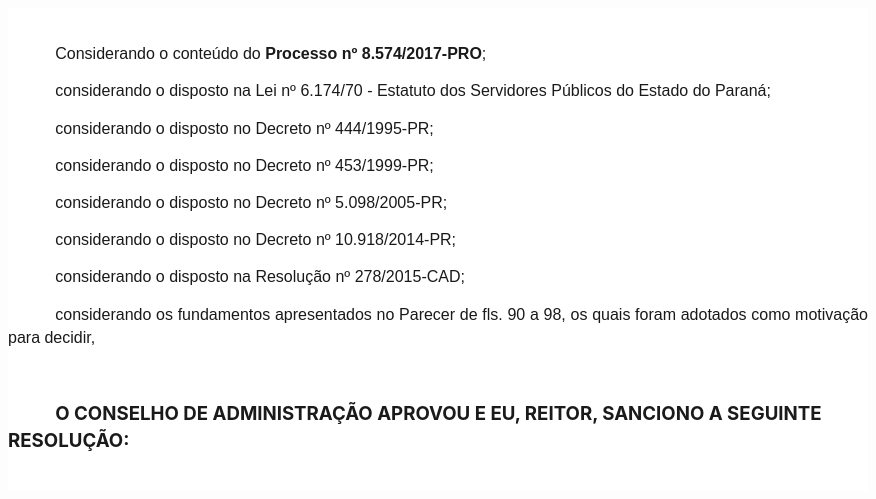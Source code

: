 <p class=BodyText21><span style='mso-bidi-font-size:12.0pt;font-family:"Arial","sans-serif";
mso-no-proof:yes'><o:p>&nbsp;</o:p></span></p>

<p class=MsoNormal style='margin-left:35.45pt;text-align:justify'><span
style='font-size:12.0pt;font-family:"Arial","sans-serif";mso-no-proof:yes'>Considerando
o conteúdo do <b style='mso-bidi-font-weight:normal'>Processo nº 8.574/2017-PRO</b>;<o:p></o:p></span></p>

<p class=MsoNormal style='text-align:justify;text-indent:35.45pt'><span
class=GramE><span style='font-size:12.0pt;font-family:"Arial","sans-serif"'>considerando</span></span><span
style='font-size:12.0pt;font-family:"Arial","sans-serif"'> o disposto na Lei nº
6.174/70 - Estatuto dos Servidores Públicos do Estado do Paraná;<o:p></o:p></span></p>

<p class=MsoNormal style='margin-left:35.45pt'><span class=GramE><span
style='font-size:12.0pt;font-family:"Arial","sans-serif"'>considerando</span></span><span
style='font-size:12.0pt;font-family:"Arial","sans-serif"'> o disposto no Decreto
nº 444/1995-PR;<o:p></o:p></span></p>

<p class=MsoNormal style='margin-left:35.45pt'><span class=GramE><span
style='font-size:12.0pt;font-family:"Arial","sans-serif"'>considerando</span></span><span
style='font-size:12.0pt;font-family:"Arial","sans-serif"'> o disposto no Decreto
nº 453/1999-PR;<o:p></o:p></span></p>

<p class=MsoNormal style='margin-left:35.45pt'><span class=GramE><span
style='font-size:12.0pt;font-family:"Arial","sans-serif"'>considerando</span></span><span
style='font-size:12.0pt;font-family:"Arial","sans-serif"'> o disposto no Decreto
nº 5.098/2005-PR;<o:p></o:p></span></p>

<p class=MsoNormal style='margin-left:35.45pt'><span class=GramE><span
style='font-size:12.0pt;font-family:"Arial","sans-serif"'>considerando</span></span><span
style='font-size:12.0pt;font-family:"Arial","sans-serif"'> o disposto no Decreto
nº 10.918/2014-PR;<o:p></o:p></span></p>

<p class=MsoNormal style='margin-left:35.45pt;text-align:justify'><span
class=GramE><span style='font-size:12.0pt;font-family:"Arial","sans-serif"'>considerando</span></span><span
style='font-size:12.0pt;font-family:"Arial","sans-serif"'> o disposto na
Resolução nº 278/2015-CAD;<o:p></o:p></span></p>

<p class=MsoNormal style='text-align:justify;text-indent:35.45pt'><span
class=GramE><span style='font-size:12.0pt;font-family:"Arial","sans-serif"'>considerando</span></span><span
style='font-size:12.0pt;font-family:"Arial","sans-serif"'> os fundamentos
apresentados no Parecer de fls. 90 a 98, os quais foram adotados como motivação
para decidir,<o:p></o:p></span></p>

<p class=MsoNormal style='margin-left:35.45pt;text-align:justify'><span
style='font-size:12.0pt;font-family:"Arial","sans-serif"'><o:p>&nbsp;</o:p></span></p>

<p class=MsoBodyTextIndent style='text-indent:35.45pt'><b style='mso-bidi-font-weight:
normal'><span style='font-size:14.0pt;mso-no-proof:yes'>O CONSELHO DE
ADMINISTRAÇÃO APROVOU E EU, REITOR, SANCIONO A SEGUINTE RESOLUÇÃO:<o:p></o:p></span></b></p>

<p class=MsoBodyTextIndent style='text-indent:35.45pt'><b style='mso-bidi-font-weight:
normal'><span style='font-size:12.0pt;mso-no-proof:yes'><o:p>&nbsp;</o:p></span></b></p>
